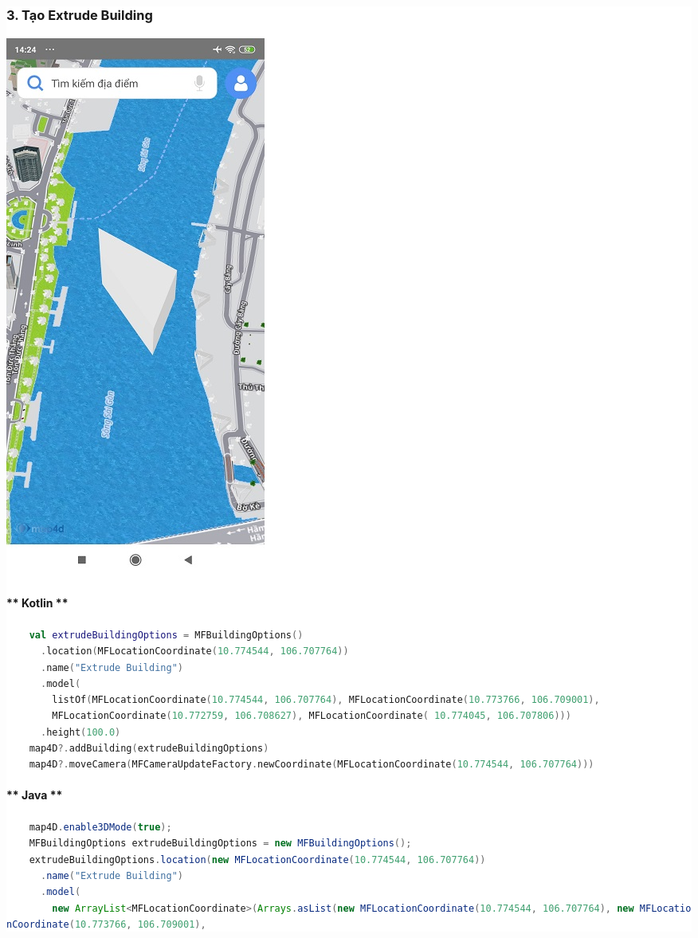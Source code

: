 
### 3. Tạo Extrude Building

![User building](../../resources/extrude-building.jpg)
  

#### ** Kotlin **
```kotlin
    val extrudeBuildingOptions = MFBuildingOptions()
      .location(MFLocationCoordinate(10.774544, 106.707764))
      .name("Extrude Building")
      .model(
        listOf(MFLocationCoordinate(10.774544, 106.707764), MFLocationCoordinate(10.773766, 106.709001),
        MFLocationCoordinate(10.772759, 106.708627), MFLocationCoordinate( 10.774045, 106.707806)))
      .height(100.0)
    map4D?.addBuilding(extrudeBuildingOptions)
    map4D?.moveCamera(MFCameraUpdateFactory.newCoordinate(MFLocationCoordinate(10.774544, 106.707764)))
```
#### ** Java **
```java
    map4D.enable3DMode(true);
    MFBuildingOptions extrudeBuildingOptions = new MFBuildingOptions();
    extrudeBuildingOptions.location(new MFLocationCoordinate(10.774544, 106.707764))
      .name("Extrude Building")
      .model(
        new ArrayList<MFLocationCoordinate>(Arrays.asList(new MFLocationCoordinate(10.774544, 106.707764), new MFLocationCoordinate(10.773766, 106.709001),
```